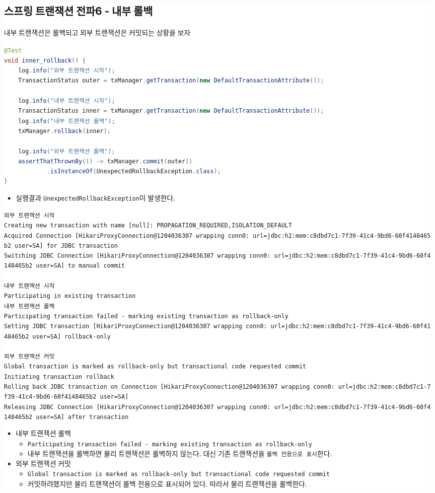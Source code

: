 ## 스프링 트랜잭션 전파6 - 내부 롤백
내부 트랜잭션은 롤백되고 외부 트랜잭션은 커밋되는 상황을 보자
~~~java
@Test
void inner_rollback() {
    log.info("외부 트랜잭션 시작");
    TransactionStatus outer = txManager.getTransaction(new DefaultTransactionAttribute());

    log.info("내부 트랜잭션 시작");
    TransactionStatus inner = txManager.getTransaction(new DefaultTransactionAttribute());
    log.info("내부 트랜잭션 롤백");
    txManager.rollback(inner);

    log.info("외부 트랜잭션 롤백");
    assertThatThrownBy(() -> txManager.commit(outer))
            .isInstanceOf(UnexpectedRollbackException.class);
}
~~~
- 실행결과 `UnexpectedRollbackException`이 발생한다.

~~~
외부 트랜잭션 시작
Creating new transaction with name [null]: PROPAGATION_REQUIRED,ISOLATION_DEFAULT
Acquired Connection [HikariProxyConnection@1204036307 wrapping conn0: url=jdbc:h2:mem:c8dbd7c1-7f39-41c4-9bd6-60f4148465b2 user=SA] for JDBC transaction
Switching JDBC Connection [HikariProxyConnection@1204036307 wrapping conn0: url=jdbc:h2:mem:c8dbd7c1-7f39-41c4-9bd6-60f4148465b2 user=SA] to manual commit

내부 트랜잭션 시작
Participating in existing transaction
내부 트랜잭션 롤백
Participating transaction failed - marking existing transaction as rollback-only
Setting JDBC transaction [HikariProxyConnection@1204036307 wrapping conn0: url=jdbc:h2:mem:c8dbd7c1-7f39-41c4-9bd6-60f4148465b2 user=SA] rollback-only

외부 트랜잭션 커밋
Global transaction is marked as rollback-only but transactional code requested commit
Initiating transaction rollback
Rolling back JDBC transaction on Connection [HikariProxyConnection@1204036307 wrapping conn0: url=jdbc:h2:mem:c8dbd7c1-7f39-41c4-9bd6-60f4148465b2 user=SA]
Releasing JDBC Connection [HikariProxyConnection@1204036307 wrapping conn0: url=jdbc:h2:mem:c8dbd7c1-7f39-41c4-9bd6-60f4148465b2 user=SA] after transaction
~~~
- 내부 트랜잭션 롤백
  - `Participating transaction failed - marking existing transaction as rollback-only`
  - 내부 트랜잭션을 롤백하면 물리 트랜잭션은 롤백하지 않는다. 대신 기존 트랜잭션을 `롤백 전용으로 표시`한다.
- 외부 트랜잭션 커밋
  - `Global transaction is marked as rollback-only but transactional code requested commit`
  - 커밋하려했지만 물리 트랜잭션이 롤백 전용으로 표시되어 있다. 따라서 물리 트랜잭션을 롤백한다.
